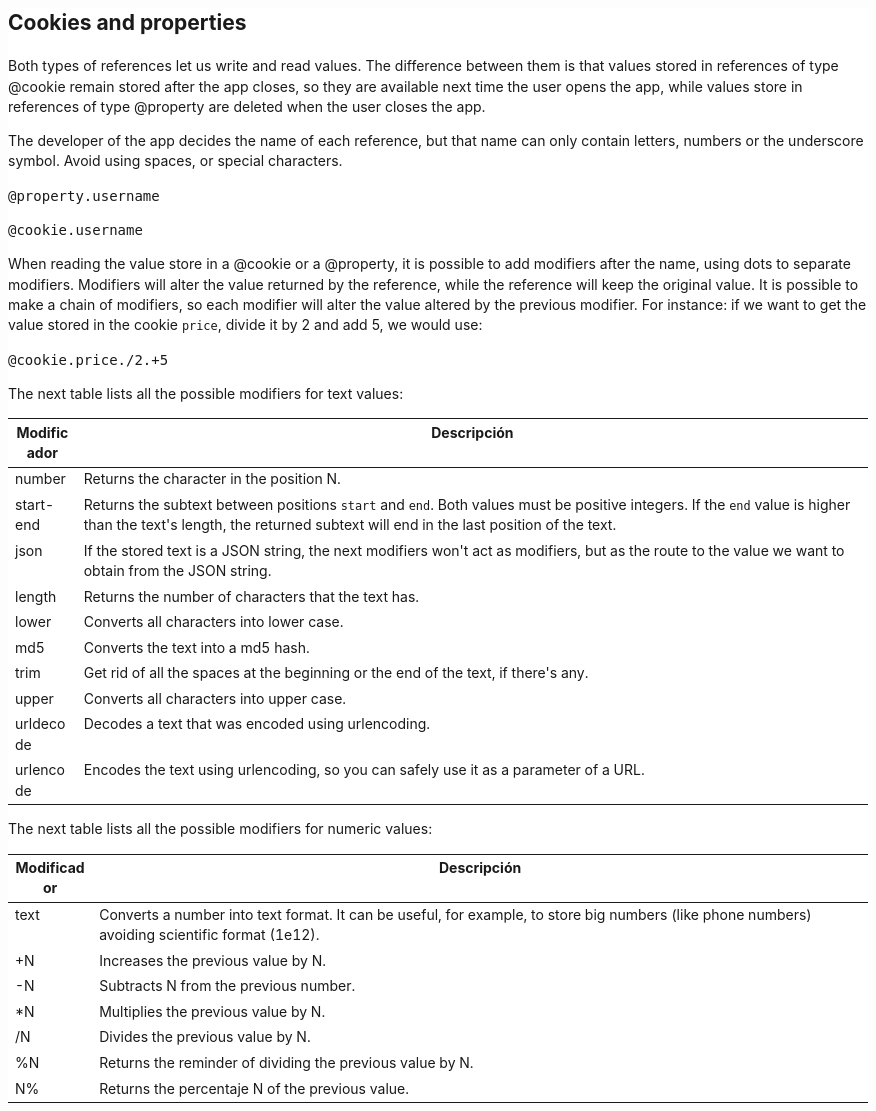 
## Cookies and properties

Both types of references let us write and read values. The difference between them is that values stored in references of type @cookie remain stored after the app closes, so they are available next time the user opens the app, while values store in references of type @property are deleted when the user closes the app.

The developer of the app decides the name of each reference, but that name can only contain letters, numbers or the underscore symbol. Avoid using spaces, or special characters.

<pre>
@property.username
</pre>

<pre>
@cookie.username
</pre>

When reading the value store in a @cookie or a @property, it is possible to add modifiers after the name, using dots to separate modifiers. Modifiers will alter the value returned by the reference, while the reference will keep the original value. It is possible to make a chain of modifiers, so each modifier will alter the value altered by the previous modifier. For instance: if we want to get the value stored in the cookie `price`, divide it by 2 and add 5, we would use:

<pre>
@cookie.price./2.+5
</pre>

The next table lists all the possible modifiers for text values:

| Modificador  | Descripción |
| ------------- | ------------- |
| number | Returns the character in the position N. |
| start-end | Returns the subtext between positions `start` and `end`. Both values must be positive integers. If the `end` value is higher than the text's length, the returned subtext will end in the last position of the text. |
| json | If the stored text is a JSON string, the next modifiers won't act as modifiers, but as the route to the value we want to obtain from the JSON string.|
| length | Returns the number of characters that the text has. |
| lower | Converts all characters into lower case. |
| md5 | Converts the text into a md5 hash. |
| trim | Get rid of all the spaces at the beginning or the end of the text, if there's any. |
| upper | Converts all characters into upper case. |
| urldecode | Decodes a text that was encoded using urlencoding. |
| urlencode | Encodes the text using urlencoding, so you can safely use it as a parameter of a URL. |


The next table lists all the possible modifiers for numeric values:

| Modificador  | Descripción |
| ------------- | ------------- |
| text | Converts a number into text format. It can be useful, for example, to store big numbers (like phone numbers) avoiding scientific format (1e12). |
| +N | Increases the previous value by N. |
| -N | Subtracts N from the previous number. |
| *N | Multiplies the previous value by N. |
| /N | Divides the previous value by N. |
| %N | Returns the reminder of dividing the previous value by N. |
| N% | Returns the percentaje N of the previous value. |
